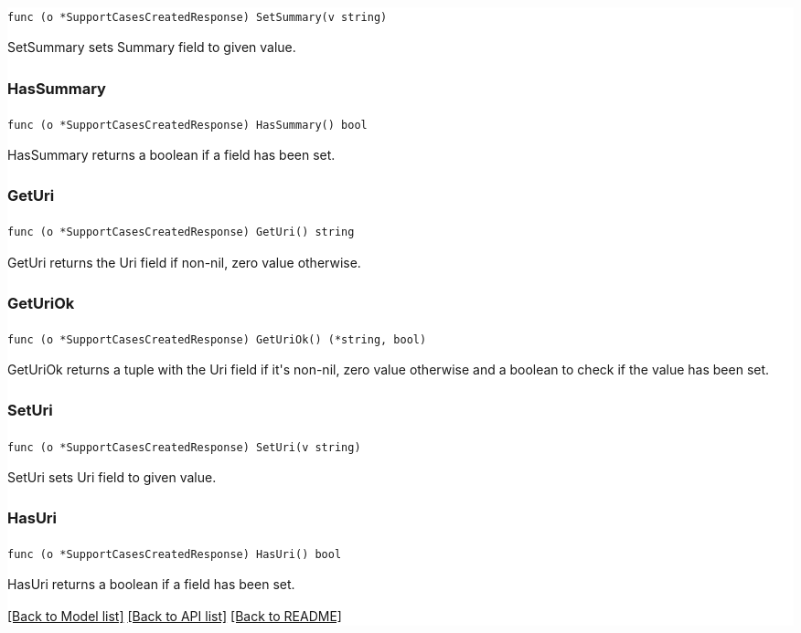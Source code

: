 `func (o *SupportCasesCreatedResponse) SetSummary(v string)`

SetSummary sets Summary field to given value.

### HasSummary

`func (o *SupportCasesCreatedResponse) HasSummary() bool`

HasSummary returns a boolean if a field has been set.

### GetUri

`func (o *SupportCasesCreatedResponse) GetUri() string`

GetUri returns the Uri field if non-nil, zero value otherwise.

### GetUriOk

`func (o *SupportCasesCreatedResponse) GetUriOk() (*string, bool)`

GetUriOk returns a tuple with the Uri field if it's non-nil, zero value otherwise
and a boolean to check if the value has been set.

### SetUri

`func (o *SupportCasesCreatedResponse) SetUri(v string)`

SetUri sets Uri field to given value.

### HasUri

`func (o *SupportCasesCreatedResponse) HasUri() bool`

HasUri returns a boolean if a field has been set.


[[Back to Model list]](../README.md#documentation-for-models) [[Back to API list]](../README.md#documentation-for-api-endpoints) [[Back to README]](../README.md)


